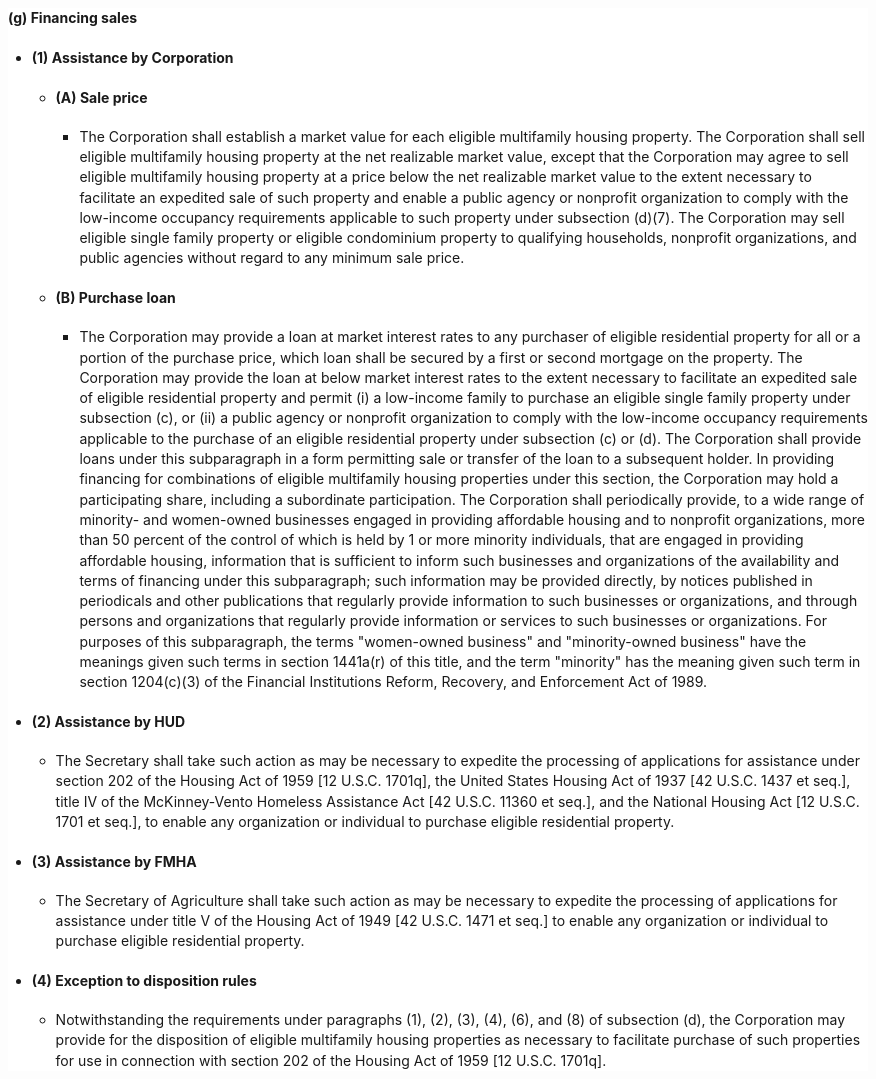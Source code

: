 #### (g) Financing sales
* #### (1) Assistance by Corporation
  * #### (A) Sale price
    * The Corporation shall establish a market value for each eligible multifamily housing property. The Corporation shall sell eligible multifamily housing property at the net realizable market value, except that the Corporation may agree to sell eligible multifamily housing property at a price below the net realizable market value to the extent necessary to facilitate an expedited sale of such property and enable a public agency or nonprofit organization to comply with the low-income occupancy requirements applicable to such property under subsection (d)(7). The Corporation may sell eligible single family property or eligible condominium property to qualifying households, nonprofit organizations, and public agencies without regard to any minimum sale price.

  * #### (B) Purchase loan
    * The Corporation may provide a loan at market interest rates to any purchaser of eligible residential property for all or a portion of the purchase price, which loan shall be secured by a first or second mortgage on the property. The Corporation may provide the loan at below market interest rates to the extent necessary to facilitate an expedited sale of eligible residential property and permit (i) a low-income family to purchase an eligible single family property under subsection (c), or (ii) a public agency or nonprofit organization to comply with the low-income occupancy requirements applicable to the purchase of an eligible residential property under subsection (c) or (d). The Corporation shall provide loans under this subparagraph in a form permitting sale or transfer of the loan to a subsequent holder. In providing financing for combinations of eligible multifamily housing properties under this section, the Corporation may hold a participating share, including a subordinate participation. The Corporation shall periodically provide, to a wide range of minority- and women-owned businesses engaged in providing affordable housing and to nonprofit organizations, more than 50 percent of the control of which is held by 1 or more minority individuals, that are engaged in providing affordable housing, information that is sufficient to inform such businesses and organizations of the availability and terms of financing under this subparagraph; such information may be provided directly, by notices published in periodicals and other publications that regularly provide information to such businesses or organizations, and through persons and organizations that regularly provide information or services to such businesses or organizations. For purposes of this subparagraph, the terms "women-owned business" and "minority-owned business" have the meanings given such terms in section 1441a(r) of this title, and the term "minority" has the meaning given such term in section 1204(c)(3) of the Financial Institutions Reform, Recovery, and Enforcement Act of 1989.

* #### (2) Assistance by HUD
  * The Secretary shall take such action as may be necessary to expedite the processing of applications for assistance under section 202 of the Housing Act of 1959 [12 U.S.C. 1701q], the United States Housing Act of 1937 [42 U.S.C. 1437 et seq.], title IV of the McKinney-Vento Homeless Assistance Act [42 U.S.C. 11360 et seq.], and the National Housing Act [12 U.S.C. 1701 et seq.], to enable any organization or individual to purchase eligible residential property.

* #### (3) Assistance by FMHA
  * The Secretary of Agriculture shall take such action as may be necessary to expedite the processing of applications for assistance under title V of the Housing Act of 1949 [42 U.S.C. 1471 et seq.] to enable any organization or individual to purchase eligible residential property.

* #### (4) Exception to disposition rules
  * Notwithstanding the requirements under paragraphs (1), (2), (3), (4), (6), and (8) of subsection (d), the Corporation may provide for the disposition of eligible multifamily housing properties as necessary to facilitate purchase of such properties for use in connection with section 202 of the Housing Act of 1959 [12 U.S.C. 1701q].
